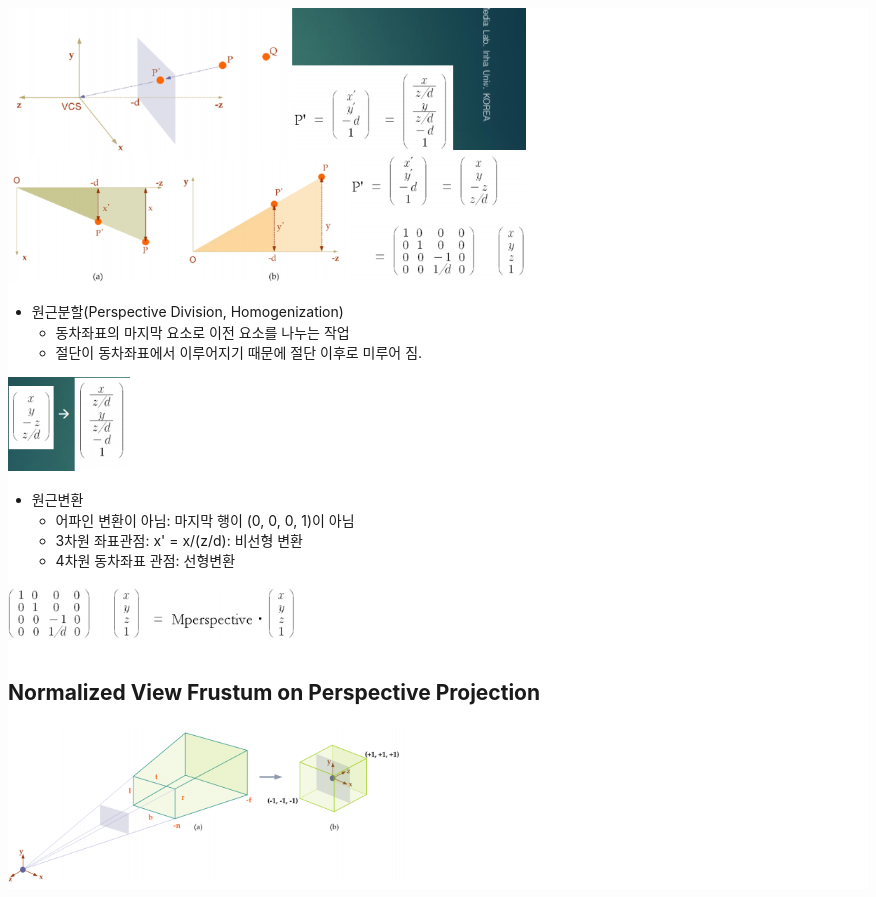 <img src="Resources1/88.png" style="zoom:70%;" />

- 원근분할(Perspective Division, Homogenization)
  - 동차좌표의 마지막 요소로 이전 요소를 나누는 작업
  - 절단이 동차좌표에서 이루어지기 때문에 절단 이후로 미루어 짐.

<img src="Resources1/89.png" style="zoom:70%;" />

- 원근변환
  - 어파인 변환이 아님: 마지막 행이 (0, 0, 0, 1)이 아님
  - 3차원 좌표관점: x' = x/(z/d): 비선형 변환
  - 4차원 동차좌표 관점: 선형변환

<img src="Resources1/90.png" style="zoom:70%;" />

## Normalized View Frustum on Perspective Projection

<img src="Resources1/91.png" style="zoom:70%;" />
